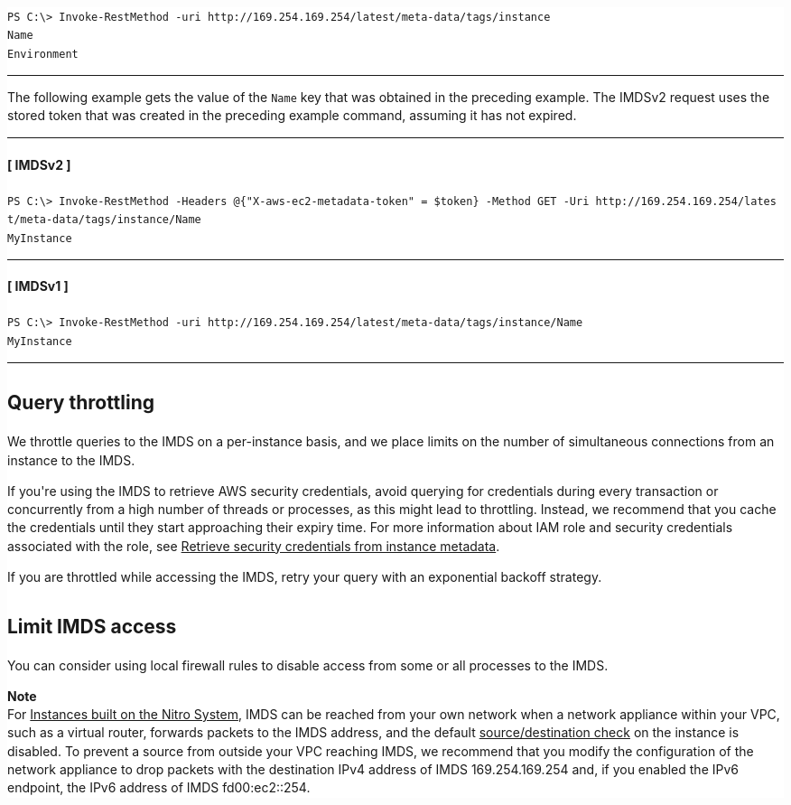 ```
PS C:\> Invoke-RestMethod -uri http://169.254.169.254/latest/meta-data/tags/instance
Name
Environment
```

------

The following example gets the value of the `Name` key that was obtained in the preceding example\. The IMDSv2 request uses the stored token that was created in the preceding example command, assuming it has not expired\.

------
#### [ IMDSv2 ]

```
PS C:\> Invoke-RestMethod -Headers @{"X-aws-ec2-metadata-token" = $token} -Method GET -Uri http://169.254.169.254/latest/meta-data/tags/instance/Name
MyInstance
```

------
#### [ IMDSv1 ]

```
PS C:\> Invoke-RestMethod -uri http://169.254.169.254/latest/meta-data/tags/instance/Name
MyInstance
```

------

## Query throttling<a name="instancedata-throttling"></a>

We throttle queries to the IMDS on a per\-instance basis, and we place limits on the number of simultaneous connections from an instance to the IMDS\. 

If you're using the IMDS to retrieve AWS security credentials, avoid querying for credentials during every transaction or concurrently from a high number of threads or processes, as this might lead to throttling\. Instead, we recommend that you cache the credentials until they start approaching their expiry time\. For more information about IAM role and security credentials associated with the role, see [Retrieve security credentials from instance metadata](iam-roles-for-amazon-ec2.md#instance-metadata-security-credentials)\.

If you are throttled while accessing the IMDS, retry your query with an exponential backoff strategy\.

## Limit IMDS access<a name="instance-metadata-limiting-access"></a>

You can consider using local firewall rules to disable access from some or all processes to the IMDS\.

**Note**  
For [Instances built on the Nitro System](instance-types.md#ec2-nitro-instances), IMDS can be reached from your own network when a network appliance within your VPC, such as a virtual router, forwards packets to the IMDS address, and the default [source/destination check](https://docs.aws.amazon.com/vpc/latest/userguide/VPC_NAT_Instance.html#EIP_Disable_SrcDestCheck) on the instance is disabled\. To prevent a source from outside your VPC reaching IMDS, we recommend that you modify the configuration of the network appliance to drop packets with the destination IPv4 address of IMDS 169\.254\.169\.254 and, if you enabled the IPv6 endpoint, the IPv6 address of IMDS fd00:ec2::254\.
